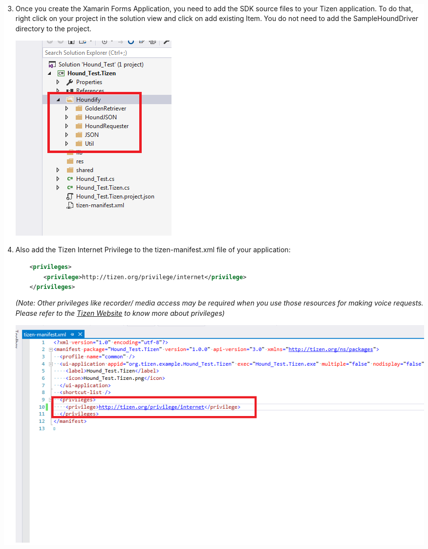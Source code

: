 3.	Once you create the Xamarin Forms Application, you need to add the SDK source files to your Tizen application. To do that, right click on your project in the solution view and click on add existing Item. You do not need to add the SampleHoundDriver directory to the project.

    ![Houndify Tizen App Sources](hound/pics/houndify_tizen_app_sources.png "Image showing the Houndify SDK sources added to the Tizen App")

4.	Also add the Tizen Internet Privilege to the tizen-manifest.xml file of your application:

    ```xml
        <privileges>
            <privilege>http://tizen.org/privilege/internet</privilege>
        </privileges>
    ```

    *(Note: Other privileges like recorder/ media access may be required when you use those resources for making voice requests. Please refer to the [Tizen Website](https://www.tizen.org/privilege) to know more about privileges)*

    ![Houndify Tizen App Manifest Image](hound/pics/houndify_tizen_manifest.png "Image showing the privileges added to Tizen Manifest file")
